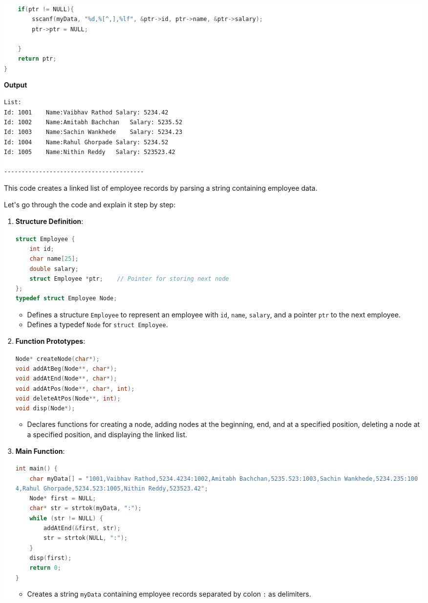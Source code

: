 ```c
	if(ptr != NULL){
		sscanf(myData, "%d,%[^,],%lf", &ptr->id, ptr->name, &ptr->salary);
		ptr->ptr = NULL;
		
	}
	return ptr;
}
```
**Output**
```
List:
Id: 1001	Name:Vaibhav Rathod	Salary: 5234.42
Id: 1002	Name:Amitabh Bachchan	Salary: 5235.52
Id: 1003	Name:Sachin Wankhede	Salary: 5234.23
Id: 1004	Name:Rahul Ghorpade	Salary: 5234.52
Id: 1005	Name:Nithin Reddy	Salary: 523523.42

----------------------------------------
```
This code creates a linked list of employee records by parsing a string containing employee data. 

Let's go through the code and explain it step by step:

1. **Structure Definition**:
    ```c
    struct Employee {
        int id;
        char name[25];
        double salary;
        struct Employee *ptr;    // Pointer for storing next node
    };
    typedef struct Employee Node;
    ```
    - Defines a structure `Employee` to represent an employee with `id`, `name`, `salary`, and a pointer `ptr` to the next employee.
    - Defines a typedef `Node` for `struct Employee`.

2. **Function Prototypes**:
    ```c
    Node* createNode(char*);
    void addAtBeg(Node**, char*);
    void addAtEnd(Node**, char*);
    void addAtPos(Node**, char*, int);
    void deleteAtPos(Node**, int);
    void disp(Node*);
    ```
    - Declares functions for creating a node, adding nodes at the beginning, end, and at a specified position, deleting a node at a specified position, and displaying the linked list.

3. **Main Function**:
    ```c
    int main() {
        char myData[] = "1001,Vaibhav Rathod,5234.4234:1002,Amitabh Bachchan,5235.523:1003,Sachin Wankhede,5234.235:1004,Rahul Ghorpade,5234.523:1005,Nithin Reddy,523523.42";
        Node* first = NULL;
        char* str = strtok(myData, ":");
        while (str != NULL) {
            addAtEnd(&first, str);
            str = strtok(NULL, ":");
        }
        disp(first);
        return 0;
    }
    ```
    - Creates a string `myData` containing employee records separated by colon `:` as delimiters.